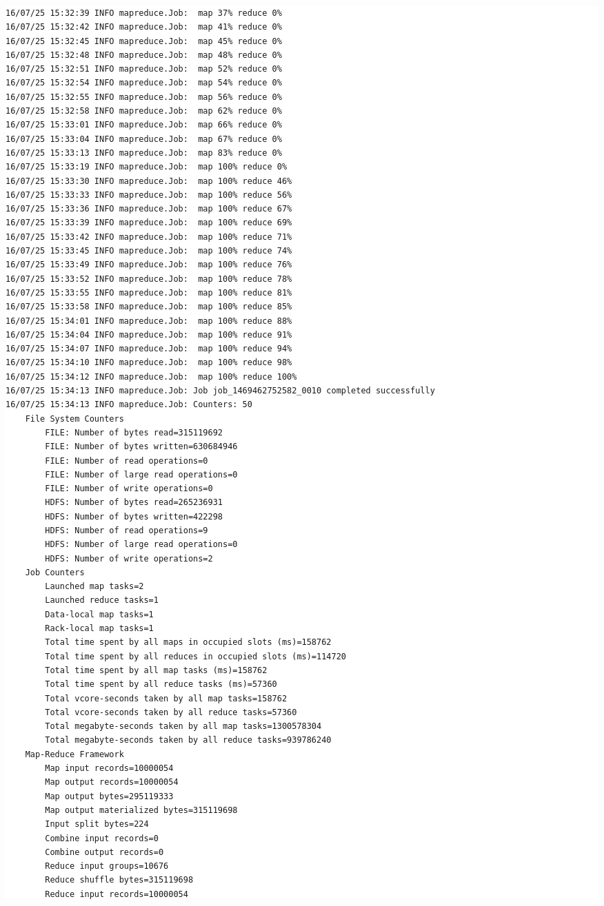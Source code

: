     16/07/25 15:32:39 INFO mapreduce.Job:  map 37% reduce 0%
    16/07/25 15:32:42 INFO mapreduce.Job:  map 41% reduce 0%
    16/07/25 15:32:45 INFO mapreduce.Job:  map 45% reduce 0%
    16/07/25 15:32:48 INFO mapreduce.Job:  map 48% reduce 0%
    16/07/25 15:32:51 INFO mapreduce.Job:  map 52% reduce 0%
    16/07/25 15:32:54 INFO mapreduce.Job:  map 54% reduce 0%
    16/07/25 15:32:55 INFO mapreduce.Job:  map 56% reduce 0%
    16/07/25 15:32:58 INFO mapreduce.Job:  map 62% reduce 0%
    16/07/25 15:33:01 INFO mapreduce.Job:  map 66% reduce 0%
    16/07/25 15:33:04 INFO mapreduce.Job:  map 67% reduce 0%
    16/07/25 15:33:13 INFO mapreduce.Job:  map 83% reduce 0%
    16/07/25 15:33:19 INFO mapreduce.Job:  map 100% reduce 0%
    16/07/25 15:33:30 INFO mapreduce.Job:  map 100% reduce 46%
    16/07/25 15:33:33 INFO mapreduce.Job:  map 100% reduce 56%
    16/07/25 15:33:36 INFO mapreduce.Job:  map 100% reduce 67%
    16/07/25 15:33:39 INFO mapreduce.Job:  map 100% reduce 69%
    16/07/25 15:33:42 INFO mapreduce.Job:  map 100% reduce 71%
    16/07/25 15:33:45 INFO mapreduce.Job:  map 100% reduce 74%
    16/07/25 15:33:49 INFO mapreduce.Job:  map 100% reduce 76%
    16/07/25 15:33:52 INFO mapreduce.Job:  map 100% reduce 78%
    16/07/25 15:33:55 INFO mapreduce.Job:  map 100% reduce 81%
    16/07/25 15:33:58 INFO mapreduce.Job:  map 100% reduce 85%
    16/07/25 15:34:01 INFO mapreduce.Job:  map 100% reduce 88%
    16/07/25 15:34:04 INFO mapreduce.Job:  map 100% reduce 91%
    16/07/25 15:34:07 INFO mapreduce.Job:  map 100% reduce 94%
    16/07/25 15:34:10 INFO mapreduce.Job:  map 100% reduce 98%
    16/07/25 15:34:12 INFO mapreduce.Job:  map 100% reduce 100%
    16/07/25 15:34:13 INFO mapreduce.Job: Job job_1469462752582_0010 completed successfully
    16/07/25 15:34:13 INFO mapreduce.Job: Counters: 50
    	File System Counters
    		FILE: Number of bytes read=315119692
    		FILE: Number of bytes written=630684946
    		FILE: Number of read operations=0
    		FILE: Number of large read operations=0
    		FILE: Number of write operations=0
    		HDFS: Number of bytes read=265236931
    		HDFS: Number of bytes written=422298
    		HDFS: Number of read operations=9
    		HDFS: Number of large read operations=0
    		HDFS: Number of write operations=2
    	Job Counters 
    		Launched map tasks=2
    		Launched reduce tasks=1
    		Data-local map tasks=1
    		Rack-local map tasks=1
    		Total time spent by all maps in occupied slots (ms)=158762
    		Total time spent by all reduces in occupied slots (ms)=114720
    		Total time spent by all map tasks (ms)=158762
    		Total time spent by all reduce tasks (ms)=57360
    		Total vcore-seconds taken by all map tasks=158762
    		Total vcore-seconds taken by all reduce tasks=57360
    		Total megabyte-seconds taken by all map tasks=1300578304
    		Total megabyte-seconds taken by all reduce tasks=939786240
    	Map-Reduce Framework
    		Map input records=10000054
    		Map output records=10000054
    		Map output bytes=295119333
    		Map output materialized bytes=315119698
    		Input split bytes=224
    		Combine input records=0
    		Combine output records=0
    		Reduce input groups=10676
    		Reduce shuffle bytes=315119698
    		Reduce input records=10000054